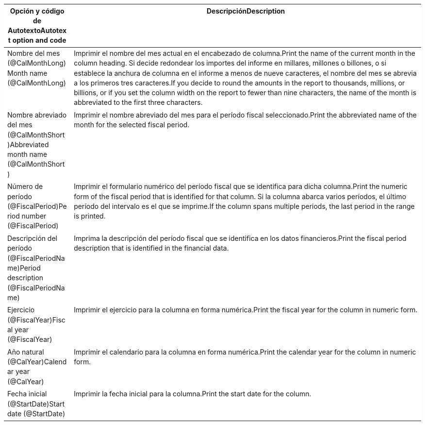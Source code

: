 | <span data-ttu-id="0bb27-267">Opción y código de Autotexto</span><span class="sxs-lookup"><span data-stu-id="0bb27-267">Autotext option and code</span></span>                | <span data-ttu-id="0bb27-268">Descripción</span><span class="sxs-lookup"><span data-stu-id="0bb27-268">Description</span></span>                                                                                                                                                                                                                                                                                      |
|-----------------------------------------|--------------------------------------------------------------------------------------------------------------------------------------------------------------------------------------------------------------------------------------------------------------------------------------------------|
| <span data-ttu-id="0bb27-269">Nombre del mes (@CalMonthLong)</span><span class="sxs-lookup"><span data-stu-id="0bb27-269">Month name (@CalMonthLong)</span></span>              | <span data-ttu-id="0bb27-270">Imprimir el nombre del mes actual en el encabezado de columna.</span><span class="sxs-lookup"><span data-stu-id="0bb27-270">Print the name of the current month in the column heading.</span></span> <span data-ttu-id="0bb27-271">Si decide redondear los importes del informe en millares, millones o billones, o si establece la anchura de columna en el informe a menos de nueve caracteres, el nombre del mes se abrevia a los primeros tres caracteres.</span><span class="sxs-lookup"><span data-stu-id="0bb27-271">If you decide to round the amounts in the report to thousands, millions, or billions, or if you set the column width on the report to fewer than nine characters, the name of the month is abbreviated to the first three characters.</span></span> |
| <span data-ttu-id="0bb27-272">Nombre abreviado del mes (@CalMonthShort)</span><span class="sxs-lookup"><span data-stu-id="0bb27-272">Abbreviated month name (@CalMonthShort)</span></span> | <span data-ttu-id="0bb27-273">Imprimir el nombre abreviado del mes para el período fiscal seleccionado.</span><span class="sxs-lookup"><span data-stu-id="0bb27-273">Print the abbreviated name of the month for the selected fiscal period.</span></span>                                                                                                                                                                                                                          |
| <span data-ttu-id="0bb27-274">Número de período (@FiscalPeriod)</span><span class="sxs-lookup"><span data-stu-id="0bb27-274">Period number (@FiscalPeriod)</span></span>           | <span data-ttu-id="0bb27-275">Imprimir el formulario numérico del período fiscal que se identifica para dicha columna.</span><span class="sxs-lookup"><span data-stu-id="0bb27-275">Print the numeric form of the fiscal period that is identified for that column.</span></span> <span data-ttu-id="0bb27-276">Si la columna abarca varios períodos, el último período del intervalo es el que se imprime.</span><span class="sxs-lookup"><span data-stu-id="0bb27-276">If the column spans multiple periods, the last period in the range is printed.</span></span>                                                                                                                                   |
| <span data-ttu-id="0bb27-277">Descripción del período (@FiscalPeriodName)</span><span class="sxs-lookup"><span data-stu-id="0bb27-277">Period description (@FiscalPeriodName)</span></span>  | <span data-ttu-id="0bb27-278">Imprima la descripción del período fiscal que se identifica en los datos financieros.</span><span class="sxs-lookup"><span data-stu-id="0bb27-278">Print the fiscal period description that is identified in the financial data.</span></span>                                                                                                                                                                                                                    |
| <span data-ttu-id="0bb27-279">Ejercicio (@FiscalYear)</span><span class="sxs-lookup"><span data-stu-id="0bb27-279">Fiscal year (@FiscalYear)</span></span>               | <span data-ttu-id="0bb27-280">Imprimir el ejercicio para la columna en forma numérica.</span><span class="sxs-lookup"><span data-stu-id="0bb27-280">Print the fiscal year for the column in numeric form.</span></span>                                                                                                                                                                                                                                            |
| <span data-ttu-id="0bb27-281">Año natural (@CalYear)</span><span class="sxs-lookup"><span data-stu-id="0bb27-281">Calendar year (@CalYear)</span></span>                | <span data-ttu-id="0bb27-282">Imprimir el calendario para la columna en forma numérica.</span><span class="sxs-lookup"><span data-stu-id="0bb27-282">Print the calendar year for the column in numeric form.</span></span>                                                                                                                                                                                                                                          |
| <span data-ttu-id="0bb27-283">Fecha inicial (@StartDate)</span><span class="sxs-lookup"><span data-stu-id="0bb27-283">Start date (@StartDate)</span></span>                 | <span data-ttu-id="0bb27-284">Imprimir la fecha inicial para la columna.</span><span class="sxs-lookup"><span data-stu-id="0bb27-284">Print the start date for the column.</span></span>                                                                                                                                                                                                                                                             |